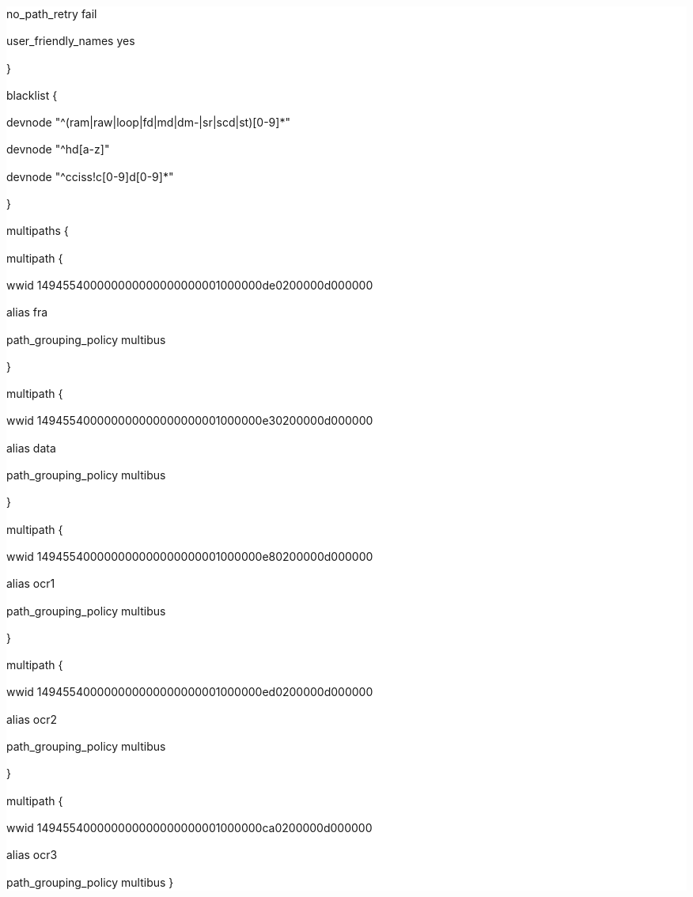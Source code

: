 no_path_retry fail

user_friendly_names yes

}

blacklist {

devnode "^(ram|raw|loop|fd|md|dm-|sr|scd|st)[0-9]*"

devnode "^hd[a-z]"

devnode "^cciss!c[0-9]d[0-9]*"

}

multipaths {

multipath {

wwid 149455400000000000000000001000000de0200000d000000

alias fra

path_grouping_policy multibus

}

multipath {

wwid 149455400000000000000000001000000e30200000d000000

alias data

path_grouping_policy multibus

}

multipath {

wwid 149455400000000000000000001000000e80200000d000000

alias ocr1

path_grouping_policy multibus

}

multipath {

wwid 149455400000000000000000001000000ed0200000d000000

alias ocr2

path_grouping_policy multibus

}

multipath {

wwid 149455400000000000000000001000000ca0200000d000000

alias ocr3

path_grouping_policy multibus }


[048f71442aabec7b59bfea291df3d522]: media/20180124145410_824.png
[06ae74bd23c99f4c9682aa6d6626b20c]: media/20180124145622_267.png
[0aade6f3cfe79370aae62750313f8650]: media/20180124144410_396.png
[0b55e24e761662a9b655b04b11e81309]: media/20180124144844_929.png
[1293bbd833da2dd6387151a41bf04632]: media/20180124145846_656.png
[191ac495c4df7560081cb023da2fa144]: media/20180124145846_769.png
[2311dbb1ac38900a309834b0d04a358b]: media/20180124150238_715.png
[2e50cf87f4b81a65b6c5e6aa878554e6]: media/20180124145410_310.png
[2fc62cad90bb12fc7fca3a851feca1d3]: media/20180124145249_942.png
[33a176df9ccead13b44b4278b9265378]: media/20180124144916_197.png
[363ef6c07152b4085a87576e05bf3594]: media/20180124145846_333.png
[3a62dfe3f9a218e84a1f9366fec418b0]: media/20180124144220_806.png
[3be49ae52a8f7d6926212271cc947404]: media/20180124145846_587.png
[42b43a15bac0e4bc8ed2b142e6237bd5]: media/20180124144537_888.png
[44336c77dfdd100a6b976712b8aa4d4d]: media/20180124145622_588.png
[451d8c9cd5bd782696df4e0475b5c57a]: media/20180124144353_11.png
[483b5b0fc10cbd0462e1d52cf98078b1]: media/20180124145102_330.png
[49216821ae9a6f7fece7b9d2ad09e710]: media/20180124144624_703.png
[61794ba1a4a77d7548a086e80485828e]: media/20180124143949_177.png
